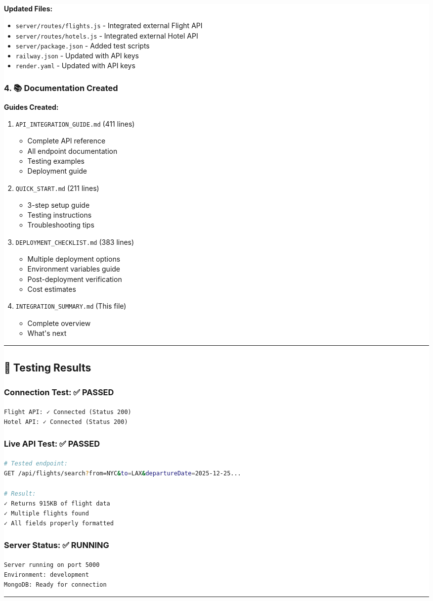 **Updated Files:**
- `server/routes/flights.js` - Integrated external Flight API
- `server/routes/hotels.js` - Integrated external Hotel API  
- `server/package.json` - Added test scripts
- `railway.json` - Updated with API keys
- `render.yaml` - Updated with API keys

### 4. 📚 Documentation Created

**Guides Created:**
1. `API_INTEGRATION_GUIDE.md` (411 lines)
   - Complete API reference
   - All endpoint documentation
   - Testing examples
   - Deployment guide

2. `QUICK_START.md` (211 lines)
   - 3-step setup guide
   - Testing instructions
   - Troubleshooting tips

3. `DEPLOYMENT_CHECKLIST.md` (383 lines)
   - Multiple deployment options
   - Environment variables guide
   - Post-deployment verification
   - Cost estimates

4. `INTEGRATION_SUMMARY.md` (This file)
   - Complete overview
   - What's next

---

## 🧪 Testing Results

### Connection Test: ✅ PASSED
```
Flight API: ✓ Connected (Status 200)
Hotel API: ✓ Connected (Status 200)
```

### Live API Test: ✅ PASSED
```bash
# Tested endpoint:
GET /api/flights/search?from=NYC&to=LAX&departureDate=2025-12-25...

# Result: 
✓ Returns 915KB of flight data
✓ Multiple flights found
✓ All fields properly formatted
```

### Server Status: ✅ RUNNING
```
Server running on port 5000
Environment: development
MongoDB: Ready for connection
```

---